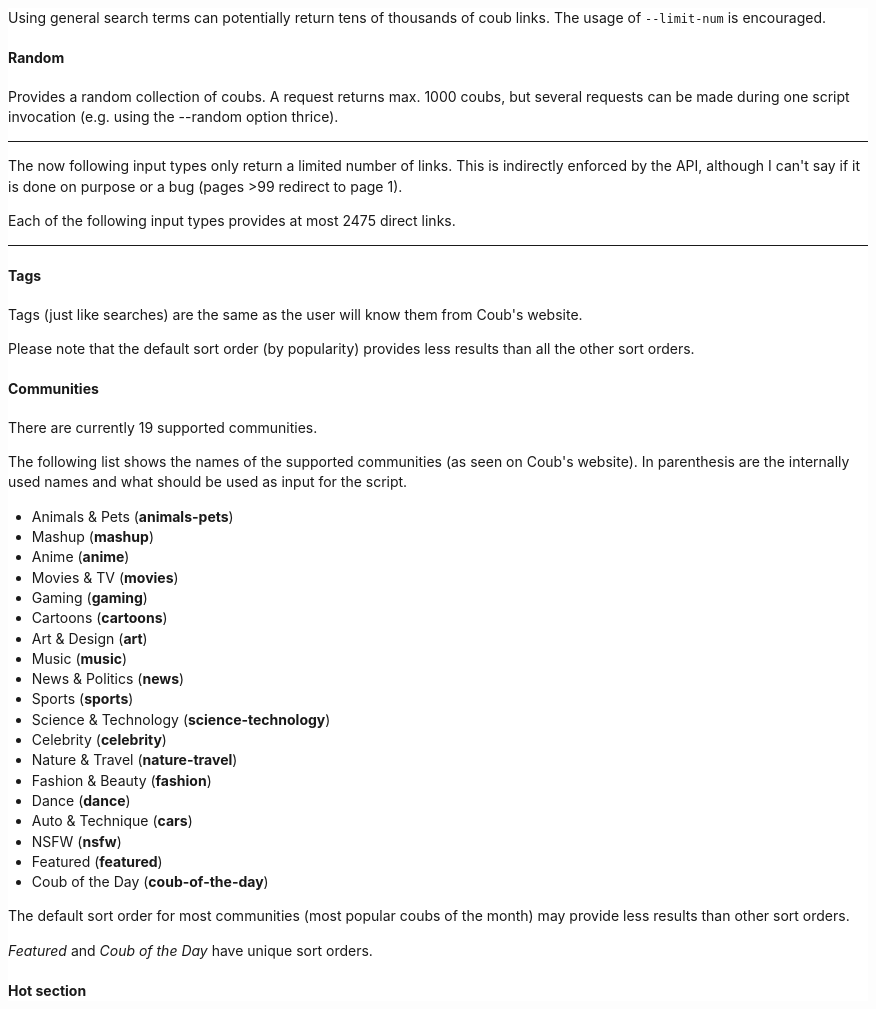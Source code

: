 Using general search terms can potentially return tens of thousands of coub links. The usage of `--limit-num` is encouraged.

#### Random

Provides a random collection of coubs. A request returns max. 1000 coubs, but several requests can be made during one script invocation (e.g. using the --random option thrice).

***

The now following input types only return a limited number of links. This is indirectly enforced by the API, although I can't say if it is done on purpose or a bug (pages >99 redirect to page 1).

Each of the following input types provides at most 2475 direct links.

***

#### Tags

Tags (just like searches) are the same as the user will know them from Coub's website.

Please note that the default sort order (by popularity) provides less results than all the other sort orders.

#### Communities

There are currently 19 supported communities.

The following list shows the names of the supported communities (as seen on Coub's website). In parenthesis are the internally used names and what should be used as input for the script.

* Animals & Pets       (**animals-pets**)
* Mashup               (**mashup**)
* Anime                (**anime**)
* Movies & TV          (**movies**)
* Gaming               (**gaming**)
* Cartoons             (**cartoons**)
* Art & Design         (**art**)
* Music                (**music**)
* News & Politics      (**news**)
* Sports               (**sports**)
* Science & Technology (**science-technology**)
* Celebrity            (**celebrity**)
* Nature & Travel      (**nature-travel**)
* Fashion & Beauty     (**fashion**)
* Dance                (**dance**)
* Auto & Technique     (**cars**)
* NSFW                 (**nsfw**)
* Featured             (**featured**)
* Coub of the Day      (**coub-of-the-day**)

The default sort order for most communities (most popular coubs of the month) may provide less results than other sort orders.

*Featured* and *Coub of the Day* have unique sort orders.

#### Hot section
